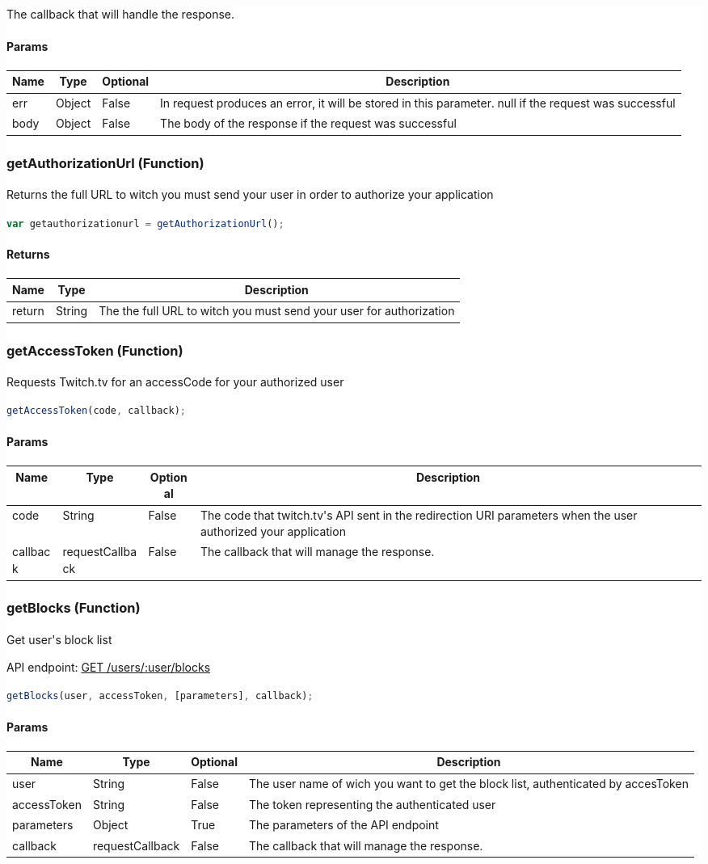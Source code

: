 The callback that will handle the response.

#### Params

| Name | Type | Optional | Description |
| ---- | ---- | -------- | ---------- |
| err | Object | False | In request produces an error, it will be stored in this parameter. null if the request was successful |
| body | Object | False | The body of the response if the request was successful |

### getAuthorizationUrl (Function)

Returns the full URL to witch you must send your user in order to authorize your application

```js
var getauthorizationurl = getAuthorizationUrl();
```

#### Returns

| Name | Type | Description |
| ---- | ---- | ---------- |
| return | String | The the full URL to witch you must send your user for authorization |

### getAccessToken (Function)

Requests Twitch.tv for an accessCode for your authorized user

```js
getAccessToken(code, callback);
```

#### Params

| Name | Type | Optional | Description |
| ---- | ---- | -------- | ---------- |
| code | String | False | The code that twitch.tv's API sent in the redirection URI parameters when the user authorized your application |
| callback | requestCallback | False | The callback that will manage the response. |

### getBlocks (Function)

Get user's block list

API endpoint: [GET /users/:user/blocks](https://github.com/justintv/Twitch-API/blob/master/v3_resources/blocks.md#get-usersuserblocks)

```js
getBlocks(user, accessToken, [parameters], callback);
```

#### Params

| Name | Type | Optional | Description |
| ---- | ---- | -------- | ---------- |
| user | String | False | The user name of wich you want to get the block list, authenticated by accesToken |
| accessToken | String | False | The token representing the authenticated user |
| parameters | Object | True | The parameters of the API endpoint |
| callback | requestCallback | False | The callback that will manage the response. |
